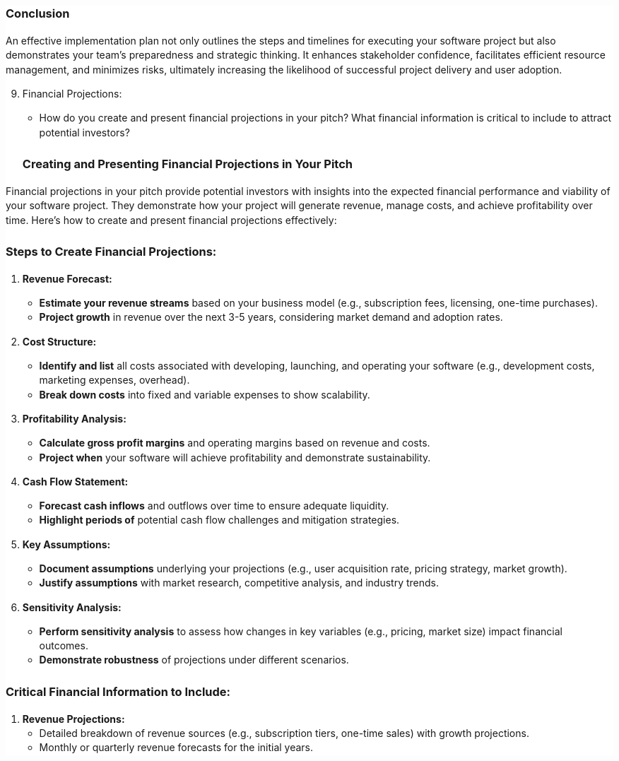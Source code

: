 ### Conclusion

An effective implementation plan not only outlines the steps and timelines for executing your software project but also demonstrates your team’s preparedness and strategic thinking. It enhances stakeholder confidence, facilitates efficient resource management, and minimizes risks, ultimately increasing the likelihood of successful project delivery and user adoption.

9. Financial Projections:
   - How do you create and present financial projections in your pitch? What financial information is critical to include to attract potential investors?

   ### Creating and Presenting Financial Projections in Your Pitch

Financial projections in your pitch provide potential investors with insights into the expected financial performance and viability of your software project. They demonstrate how your project will generate revenue, manage costs, and achieve profitability over time. Here’s how to create and present financial projections effectively:

### Steps to Create Financial Projections:

1. **Revenue Forecast:**
   - **Estimate your revenue streams** based on your business model (e.g., subscription fees, licensing, one-time purchases).
   - **Project growth** in revenue over the next 3-5 years, considering market demand and adoption rates.

2. **Cost Structure:**
   - **Identify and list** all costs associated with developing, launching, and operating your software (e.g., development costs, marketing expenses, overhead).
   - **Break down costs** into fixed and variable expenses to show scalability.

3. **Profitability Analysis:**
   - **Calculate gross profit margins** and operating margins based on revenue and costs.
   - **Project when** your software will achieve profitability and demonstrate sustainability.

4. **Cash Flow Statement:**
   - **Forecast cash inflows** and outflows over time to ensure adequate liquidity.
   - **Highlight periods of** potential cash flow challenges and mitigation strategies.

5. **Key Assumptions:**
   - **Document assumptions** underlying your projections (e.g., user acquisition rate, pricing strategy, market growth).
   - **Justify assumptions** with market research, competitive analysis, and industry trends.

6. **Sensitivity Analysis:**
   - **Perform sensitivity analysis** to assess how changes in key variables (e.g., pricing, market size) impact financial outcomes.
   - **Demonstrate robustness** of projections under different scenarios.

### Critical Financial Information to Include:

1. **Revenue Projections:**
   - Detailed breakdown of revenue sources (e.g., subscription tiers, one-time sales) with growth projections.
   - Monthly or quarterly revenue forecasts for the initial years.
